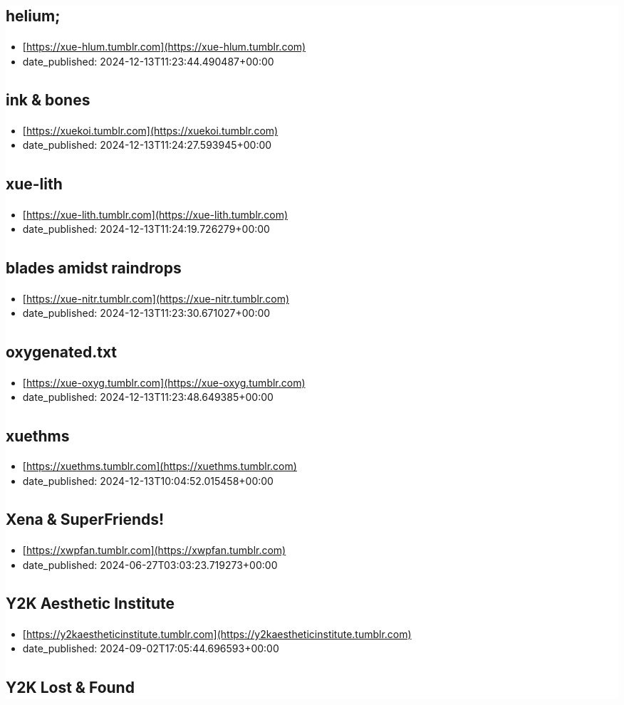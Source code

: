  ## helium;
 - [https://xue-hlum.tumblr.com](https://xue-hlum.tumblr.com)
 - date_published: 2024-12-13T11:23:44.490487+00:00

 ## ink & bones
 - [https://xuekoi.tumblr.com](https://xuekoi.tumblr.com)
 - date_published: 2024-12-13T11:24:27.593945+00:00

 ## xue-lith
 - [https://xue-lith.tumblr.com](https://xue-lith.tumblr.com)
 - date_published: 2024-12-13T11:24:19.726279+00:00

 ## blades amidst raindrops
 - [https://xue-nitr.tumblr.com](https://xue-nitr.tumblr.com)
 - date_published: 2024-12-13T11:23:30.671027+00:00

 ## oxygenated.txt
 - [https://xue-oxyg.tumblr.com](https://xue-oxyg.tumblr.com)
 - date_published: 2024-12-13T11:23:48.649385+00:00

 ## xuethms
 - [https://xuethms.tumblr.com](https://xuethms.tumblr.com)
 - date_published: 2024-12-13T10:04:52.015458+00:00

 ## Xena & SuperFriends!
 - [https://xwpfan.tumblr.com](https://xwpfan.tumblr.com)
 - date_published: 2024-06-27T03:03:23.719273+00:00

 ## Y2K Aesthetic Institute
 - [https://y2kaestheticinstitute.tumblr.com](https://y2kaestheticinstitute.tumblr.com)
 - date_published: 2024-09-02T17:05:44.696593+00:00

 ## Y2K Lost & Found
